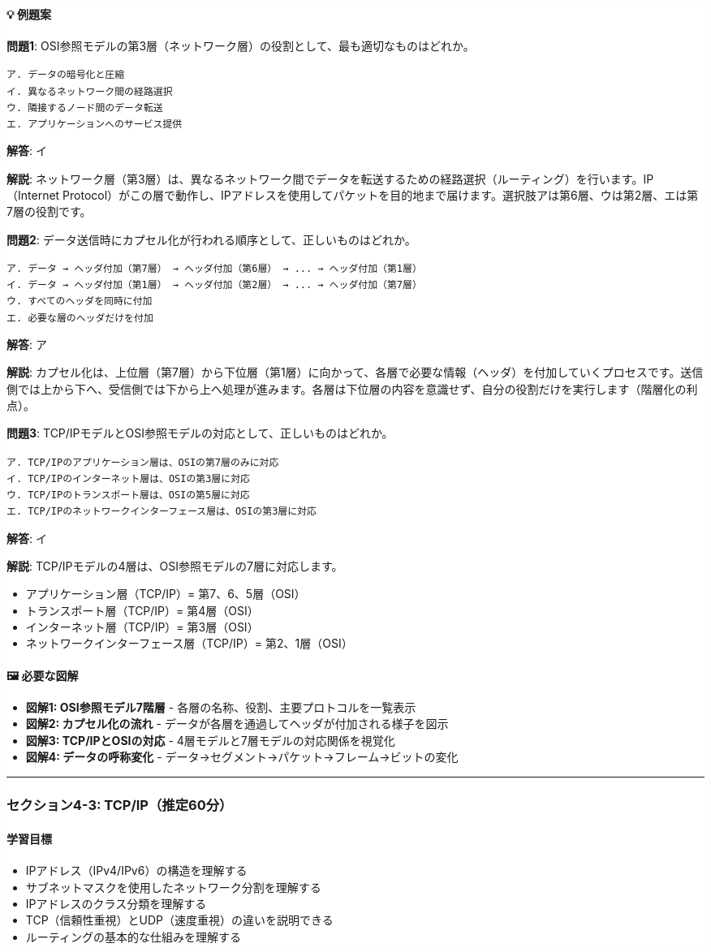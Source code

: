 #### 💡 例題案
**問題1**: OSI参照モデルの第3層（ネットワーク層）の役割として、最も適切なものはどれか。
```
ア. データの暗号化と圧縮
イ. 異なるネットワーク間の経路選択
ウ. 隣接するノード間のデータ転送
エ. アプリケーションへのサービス提供
```

**解答**: イ

**解説**: ネットワーク層（第3層）は、異なるネットワーク間でデータを転送するための経路選択（ルーティング）を行います。IP（Internet Protocol）がこの層で動作し、IPアドレスを使用してパケットを目的地まで届けます。選択肢アは第6層、ウは第2層、エは第7層の役割です。

**問題2**: データ送信時にカプセル化が行われる順序として、正しいものはどれか。
```
ア. データ → ヘッダ付加（第7層） → ヘッダ付加（第6層） → ... → ヘッダ付加（第1層）
イ. データ → ヘッダ付加（第1層） → ヘッダ付加（第2層） → ... → ヘッダ付加（第7層）
ウ. すべてのヘッダを同時に付加
エ. 必要な層のヘッダだけを付加
```

**解答**: ア

**解説**: カプセル化は、上位層（第7層）から下位層（第1層）に向かって、各層で必要な情報（ヘッダ）を付加していくプロセスです。送信側では上から下へ、受信側では下から上へ処理が進みます。各層は下位層の内容を意識せず、自分の役割だけを実行します（階層化の利点）。

**問題3**: TCP/IPモデルとOSI参照モデルの対応として、正しいものはどれか。
```
ア. TCP/IPのアプリケーション層は、OSIの第7層のみに対応
イ. TCP/IPのインターネット層は、OSIの第3層に対応
ウ. TCP/IPのトランスポート層は、OSIの第5層に対応
エ. TCP/IPのネットワークインターフェース層は、OSIの第3層に対応
```

**解答**: イ

**解説**: TCP/IPモデルの4層は、OSI参照モデルの7層に対応します。
- アプリケーション層（TCP/IP）= 第7、6、5層（OSI）
- トランスポート層（TCP/IP）= 第4層（OSI）
- インターネット層（TCP/IP）= 第3層（OSI）
- ネットワークインターフェース層（TCP/IP）= 第2、1層（OSI）

#### 🖼️ 必要な図解
- **図解1: OSI参照モデル7階層** - 各層の名称、役割、主要プロトコルを一覧表示
- **図解2: カプセル化の流れ** - データが各層を通過してヘッダが付加される様子を図示
- **図解3: TCP/IPとOSIの対応** - 4層モデルと7層モデルの対応関係を視覚化
- **図解4: データの呼称変化** - データ→セグメント→パケット→フレーム→ビットの変化

---

### セクション4-3: TCP/IP（推定60分）

#### 学習目標
- IPアドレス（IPv4/IPv6）の構造を理解する
- サブネットマスクを使用したネットワーク分割を理解する
- IPアドレスのクラス分類を理解する
- TCP（信頼性重視）とUDP（速度重視）の違いを説明できる
- ルーティングの基本的な仕組みを理解する
